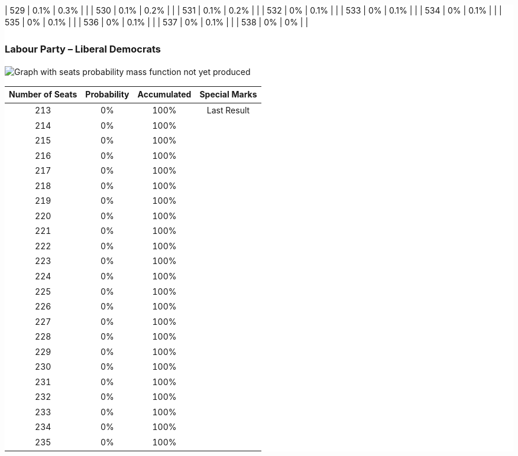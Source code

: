 | 529 | 0.1% | 0.3% |  |
| 530 | 0.1% | 0.2% |  |
| 531 | 0.1% | 0.2% |  |
| 532 | 0% | 0.1% |  |
| 533 | 0% | 0.1% |  |
| 534 | 0% | 0.1% |  |
| 535 | 0% | 0.1% |  |
| 536 | 0% | 0.1% |  |
| 537 | 0% | 0.1% |  |
| 538 | 0% | 0% |  |

### Labour Party – Liberal Democrats

![Graph with seats probability mass function not yet produced](2022-12-21-PeoplePolling-coalitions-seats-pmf-lab–libdem.png "Seats Probability Mass Function")

| Number of Seats | Probability | Accumulated | Special Marks |
|:---------------:|:-----------:|:-----------:|:-------------:|
| 213 | 0% | 100% | Last Result |
| 214 | 0% | 100% |  |
| 215 | 0% | 100% |  |
| 216 | 0% | 100% |  |
| 217 | 0% | 100% |  |
| 218 | 0% | 100% |  |
| 219 | 0% | 100% |  |
| 220 | 0% | 100% |  |
| 221 | 0% | 100% |  |
| 222 | 0% | 100% |  |
| 223 | 0% | 100% |  |
| 224 | 0% | 100% |  |
| 225 | 0% | 100% |  |
| 226 | 0% | 100% |  |
| 227 | 0% | 100% |  |
| 228 | 0% | 100% |  |
| 229 | 0% | 100% |  |
| 230 | 0% | 100% |  |
| 231 | 0% | 100% |  |
| 232 | 0% | 100% |  |
| 233 | 0% | 100% |  |
| 234 | 0% | 100% |  |
| 235 | 0% | 100% |  |